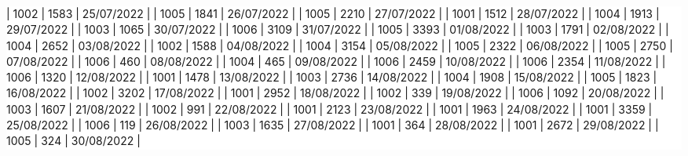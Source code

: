 | 1002 | 1583      | 25/07/2022 |
| 1005 | 1841      | 26/07/2022 |
| 1005 | 2210      | 27/07/2022 |
| 1001 | 1512      | 28/07/2022 |
| 1004 | 1913      | 29/07/2022 |
| 1003 | 1065      | 30/07/2022 |
| 1006 | 3109      | 31/07/2022 |
| 1005 | 3393      | 01/08/2022 |
| 1003 | 1791      | 02/08/2022 |
| 1004 | 2652      | 03/08/2022 |
| 1002 | 1588      | 04/08/2022 |
| 1004 | 3154      | 05/08/2022 |
| 1005 | 2322      | 06/08/2022 |
| 1005 | 2750      | 07/08/2022 |
| 1006 | 460       | 08/08/2022 |
| 1004 | 465       | 09/08/2022 |
| 1006 | 2459      | 10/08/2022 |
| 1006 | 2354      | 11/08/2022 |
| 1006 | 1320      | 12/08/2022 |
| 1001 | 1478      | 13/08/2022 |
| 1003 | 2736      | 14/08/2022 |
| 1004 | 1908      | 15/08/2022 |
| 1005 | 1823      | 16/08/2022 |
| 1002 | 3202      | 17/08/2022 |
| 1001 | 2952      | 18/08/2022 |
| 1002 | 339       | 19/08/2022 |
| 1006 | 1092      | 20/08/2022 |
| 1003 | 1607      | 21/08/2022 |
| 1002 | 991       | 22/08/2022 |
| 1001 | 2123      | 23/08/2022 |
| 1001 | 1963      | 24/08/2022 |
| 1001 | 3359      | 25/08/2022 |
| 1006 | 119       | 26/08/2022 |
| 1003 | 1635      | 27/08/2022 |
| 1001 | 364       | 28/08/2022 |
| 1001 | 2672      | 29/08/2022 |
| 1005 | 324       | 30/08/2022 |